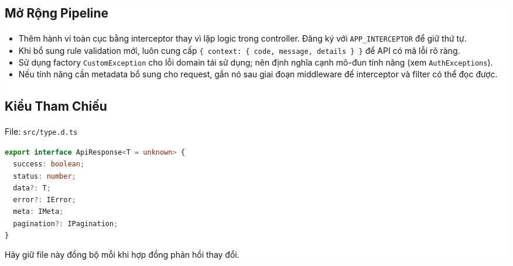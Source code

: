 ## Mở Rộng Pipeline

- Thêm hành vi toàn cục bằng interceptor thay vì lặp logic trong controller. Đăng ký với `APP_INTERCEPTOR` để giữ thứ tự.
- Khi bổ sung rule validation mới, luôn cung cấp `{ context: { code, message, details } }` để API có mã lỗi rõ ràng.
- Sử dụng factory `CustomException` cho lỗi domain tái sử dụng; nên định nghĩa cạnh mô-đun tính năng (xem `AuthExceptions`).
- Nếu tính năng cần metadata bổ sung cho request, gắn nó sau giai đoạn middleware để interceptor và filter có thể đọc được.

## Kiểu Tham Chiếu

File: `src/type.d.ts`

```ts
export interface ApiResponse<T = unknown> {
  success: boolean;
  status: number;
  data?: T;
  error?: IError;
  meta: IMeta;
  pagination?: IPagination;
}
```

Hãy giữ file này đồng bộ mỗi khi hợp đồng phản hồi thay đổi.
